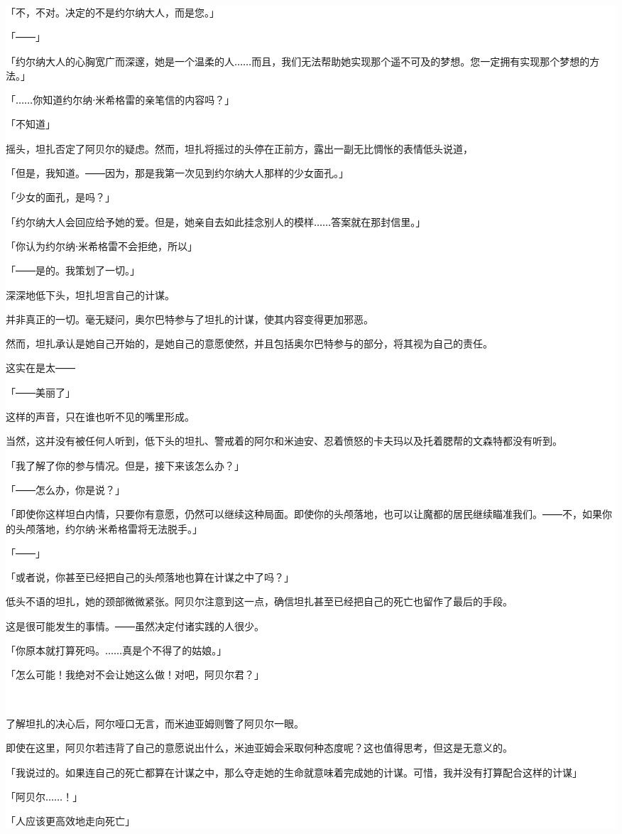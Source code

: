 「不，不对。决定的不是约尔纳大人，而是您。」

「——」

「约尔纳大人的心胸宽广而深邃，她是一个温柔的人……而且，我们无法帮助她实现那个遥不可及的梦想。您一定拥有实现那个梦想的方法。」

「……你知道约尔纳·米希格雷的亲笔信的内容吗？」

「不知道」

摇头，坦扎否定了阿贝尔的疑虑。然而，坦扎将摇过的头停在正前方，露出一副无比惆怅的表情低头说道，

「但是，我知道。——因为，那是我第一次见到约尔纳大人那样的少女面孔。」

「少女的面孔，是吗？」

「约尔纳大人会回应给予她的爱。但是，她亲自去如此挂念别人的模样……答案就在那封信里。」

「你认为约尔纳·米希格雷不会拒绝，所以」

「——是的。我策划了一切。」

深深地低下头，坦扎坦言自己的计谋。

并非真正的一切。毫无疑问，奥尔巴特参与了坦扎的计谋，使其内容变得更加邪恶。

然而，坦扎承认是她自己开始的，是她自己的意愿使然，并且包括奥尔巴特参与的部分，将其视为自己的责任。

这实在是太——

「——美丽了」

这样的声音，只在谁也听不见的嘴里形成。

当然，这并没有被任何人听到，低下头的坦扎、警戒着的阿尔和米迪安、忍着愤怒的卡夫玛以及托着腮帮的文森特都没有听到。

「我了解了你的参与情况。但是，接下来该怎么办？」

「——怎么办，你是说？」

「即使你这样坦白内情，只要你有意愿，仍然可以继续这种局面。即使你的头颅落地，也可以让魔都的居民继续瞄准我们。——不，如果你的头颅落地，约尔纳·米希格雷将无法脱手。」

「——」

「或者说，你甚至已经把自己的头颅落地也算在计谋之中了吗？」

低头不语的坦扎，她的颈部微微紧张。阿贝尔注意到这一点，确信坦扎甚至已经把自己的死亡也留作了最后的手段。

这是很可能发生的事情。——虽然决定付诸实践的人很少。

「你原本就打算死吗。……真是个不得了的姑娘。」

「怎么可能！我绝对不会让她这么做！对吧，阿贝尔君？」

　

了解坦扎的决心后，阿尔哑口无言，而米迪亚姆则瞥了阿贝尔一眼。

即使在这里，阿贝尔若违背了自己的意愿说出什么，米迪亚姆会采取何种态度呢？这也值得思考，但这是无意义的。

「我说过的。如果连自己的死亡都算在计谋之中，那么夺走她的生命就意味着完成她的计谋。可惜，我并没有打算配合这样的计谋」

「阿贝尔……！」

「人应该更高效地走向死亡」
